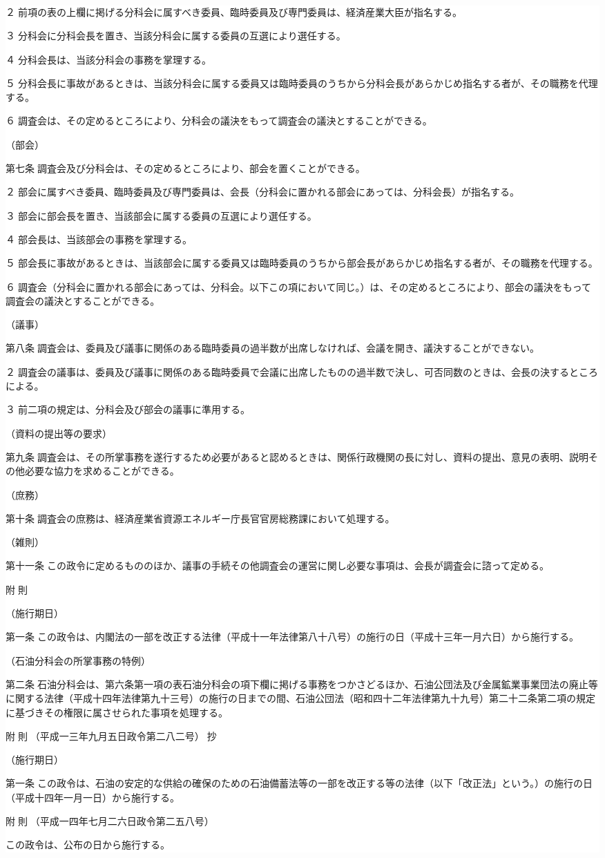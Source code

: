 ２ 前項の表の上欄に掲げる分科会に属すべき委員、臨時委員及び専門委員は、経済産業大臣が指名する。

３ 分科会に分科会長を置き、当該分科会に属する委員の互選により選任する。

４ 分科会長は、当該分科会の事務を掌理する。

５ 分科会長に事故があるときは、当該分科会に属する委員又は臨時委員のうちから分科会長があらかじめ指名する者が、その職務を代理する。

６ 調査会は、その定めるところにより、分科会の議決をもって調査会の議決とすることができる。

（部会）

第七条 調査会及び分科会は、その定めるところにより、部会を置くことができる。

２ 部会に属すべき委員、臨時委員及び専門委員は、会長（分科会に置かれる部会にあっては、分科会長）が指名する。

３ 部会に部会長を置き、当該部会に属する委員の互選により選任する。

４ 部会長は、当該部会の事務を掌理する。

５ 部会長に事故があるときは、当該部会に属する委員又は臨時委員のうちから部会長があらかじめ指名する者が、その職務を代理する。

６ 調査会（分科会に置かれる部会にあっては、分科会。以下この項において同じ。）は、その定めるところにより、部会の議決をもって調査会の議決とすることができる。

（議事）

第八条 調査会は、委員及び議事に関係のある臨時委員の過半数が出席しなければ、会議を開き、議決することができない。

２ 調査会の議事は、委員及び議事に関係のある臨時委員で会議に出席したものの過半数で決し、可否同数のときは、会長の決するところによる。

３ 前二項の規定は、分科会及び部会の議事に準用する。

（資料の提出等の要求）

第九条 調査会は、その所掌事務を遂行するため必要があると認めるときは、関係行政機関の長に対し、資料の提出、意見の表明、説明その他必要な協力を求めることができる。

（庶務）

第十条 調査会の庶務は、経済産業省資源エネルギー庁長官官房総務課において処理する。

（雑則）

第十一条 この政令に定めるもののほか、議事の手続その他調査会の運営に関し必要な事項は、会長が調査会に諮って定める。

附 則

（施行期日）

第一条 この政令は、内閣法の一部を改正する法律（平成十一年法律第八十八号）の施行の日（平成十三年一月六日）から施行する。

（石油分科会の所掌事務の特例）

第二条 石油分科会は、第六条第一項の表石油分科会の項下欄に掲げる事務をつかさどるほか、石油公団法及び金属鉱業事業団法の廃止等に関する法律（平成十四年法律第九十三号）の施行の日までの間、石油公団法（昭和四十二年法律第九十九号）第二十二条第二項の規定に基づきその権限に属させられた事項を処理する。

附 則 （平成一三年九月五日政令第二八二号） 抄

（施行期日）

第一条 この政令は、石油の安定的な供給の確保のための石油備蓄法等の一部を改正する等の法律（以下「改正法」という。）の施行の日（平成十四年一月一日）から施行する。

附 則 （平成一四年七月二六日政令第二五八号）

この政令は、公布の日から施行する。

